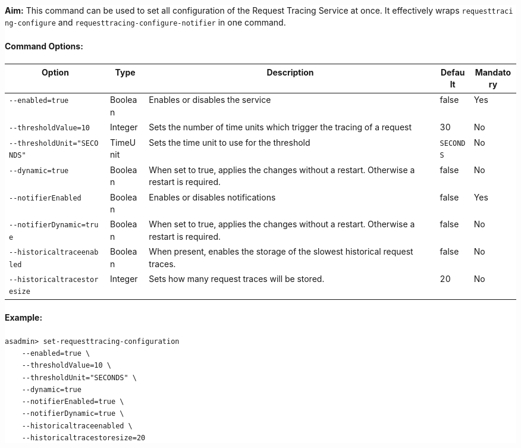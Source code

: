 **Aim:** This command can be used to set all configuration of the Request Tracing Service at once. It effectively wraps `requesttracing-configure` and `requesttracing-configure-notifier` in one command.

#### Command Options:

| Option | Type | Description | Default | Mandatory |
|--------|------|-------------|---------|-----------|
| `--enabled=true` | Boolean | Enables or disables the service | false | Yes |
| `--thresholdValue=10` | Integer | Sets the number of time units which trigger the tracing of a request | 30 | No |
| `--thresholdUnit="SECONDS"` | TimeUnit | Sets the time unit to use for the threshold | `SECONDS` | No |
| `--dynamic=true` | Boolean | When set to true, applies the changes without a restart. Otherwise a restart is required. | false | No |
| `--notifierEnabled` | Boolean | Enables or disables notifications | false | Yes |
| `--notifierDynamic=true` | Boolean | When set to true, applies the changes without a restart. Otherwise a restart is required. | false | No |
| `--historicaltraceenabled` | Boolean | When present, enables the storage of the slowest historical request traces. | false | No |
| `--historicaltracestoresize` | Integer | Sets how many request traces will be stored. | 20 | No |

#### Example:
```
asadmin> set-requesttracing-configuration
    --enabled=true \
    --thresholdValue=10 \
    --thresholdUnit="SECONDS" \
    --dynamic=true
    --notifierEnabled=true \
    --notifierDynamic=true \
    --historicaltraceenabled \
    --historicaltracestoresize=20
```
